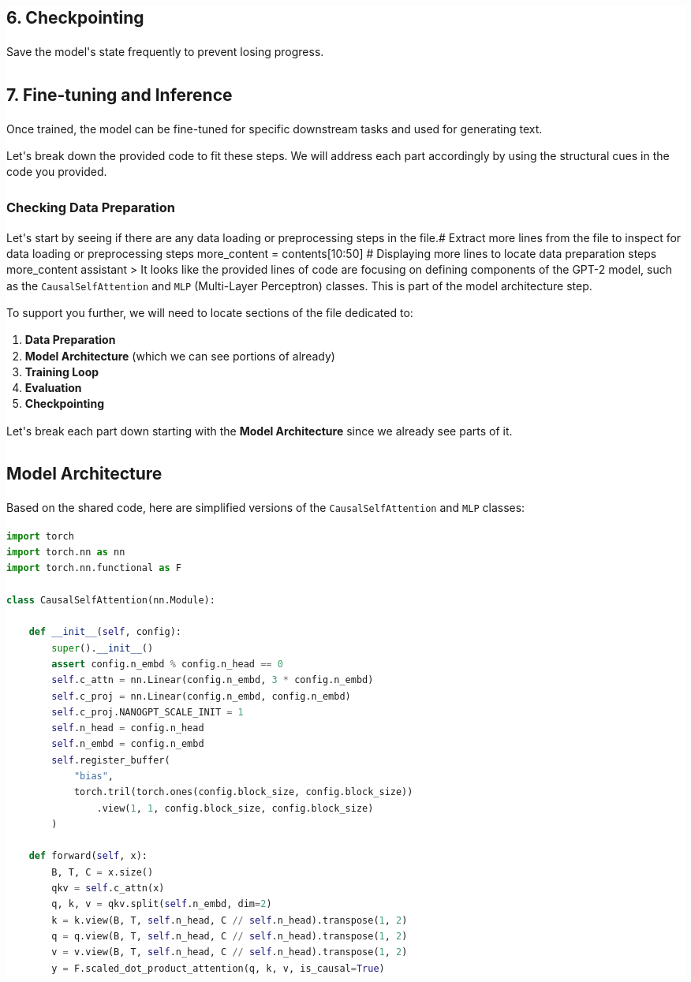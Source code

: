## 6. Checkpointing
Save the model's state frequently to prevent losing progress.

## 7. Fine-tuning and Inference
Once trained, the model can be fine-tuned for specific downstream tasks and used for generating text.

Let's break down the provided code to fit these steps. We will address each part accordingly by using the structural cues in the code you provided.

### Checking Data Preparation

Let's start by seeing if there are any data loading or preprocessing steps in the file.# Extract more lines from the file to inspect for data loading or preprocessing steps
more_content = contents[10:50]  # Displaying more lines to locate data preparation steps
more_content
assistant > It looks like the provided lines of code are focusing on defining components of the GPT-2 model, such as the `CausalSelfAttention` and `MLP` (Multi-Layer Perceptron) classes. This is part of the model architecture step.

To support you further, we will need to locate sections of the file dedicated to:

1. **Data Preparation**
2. **Model Architecture** (which we can see portions of already)
3. **Training Loop**
4. **Evaluation**
5. **Checkpointing**

Let's break each part down starting with the **Model Architecture** since we already see parts of it.

## Model Architecture
Based on the shared code, here are simplified versions of the `CausalSelfAttention` and `MLP` classes:

```python
import torch
import torch.nn as nn
import torch.nn.functional as F

class CausalSelfAttention(nn.Module):

    def __init__(self, config):
        super().__init__()
        assert config.n_embd % config.n_head == 0
        self.c_attn = nn.Linear(config.n_embd, 3 * config.n_embd)
        self.c_proj = nn.Linear(config.n_embd, config.n_embd)
        self.c_proj.NANOGPT_SCALE_INIT = 1
        self.n_head = config.n_head
        self.n_embd = config.n_embd
        self.register_buffer(
            "bias", 
            torch.tril(torch.ones(config.block_size, config.block_size))
                .view(1, 1, config.block_size, config.block_size)
        )

    def forward(self, x):
        B, T, C = x.size()
        qkv = self.c_attn(x)
        q, k, v = qkv.split(self.n_embd, dim=2)
        k = k.view(B, T, self.n_head, C // self.n_head).transpose(1, 2)
        q = q.view(B, T, self.n_head, C // self.n_head).transpose(1, 2)
        v = v.view(B, T, self.n_head, C // self.n_head).transpose(1, 2)
        y = F.scaled_dot_product_attention(q, k, v, is_causal=True)
```